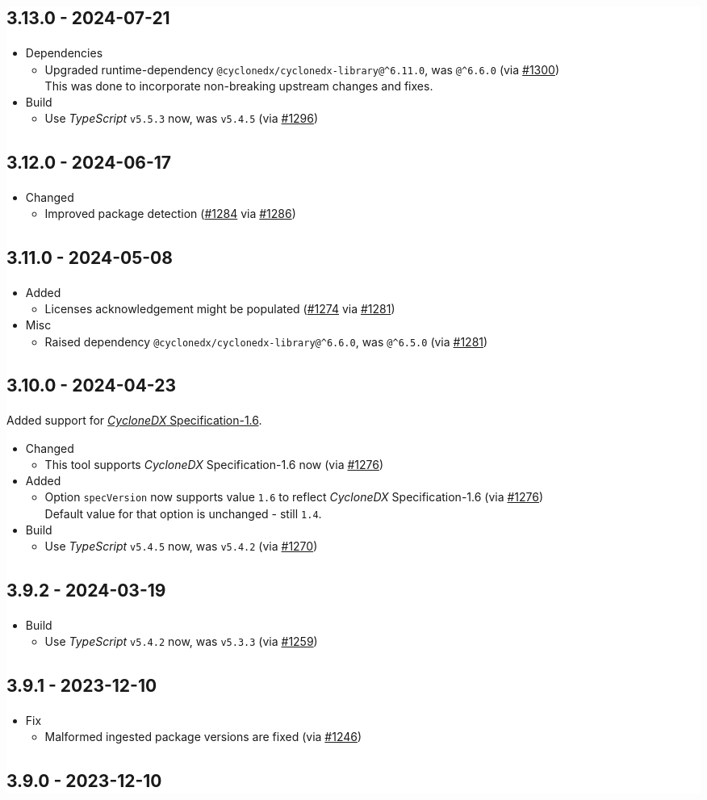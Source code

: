 [#676]: https://github.com/CycloneDX/cyclonedx-webpack-plugin/issues/676
[#1302]: https://github.com/CycloneDX/cyclonedx-webpack-plugin/pull/1302
[#1306]: https://github.com/CycloneDX/cyclonedx-webpack-plugin/pull/1306
[#1309]: https://github.com/CycloneDX/cyclonedx-webpack-plugin/pull/1309
[#1312]: https://github.com/CycloneDX/cyclonedx-webpack-plugin/pull/1312

## 3.13.0 - 2024-07-21

* Dependencies
  * Upgraded runtime-dependency `@cyclonedx/cyclonedx-library@^6.11.0`, was `@^6.6.0` (via [#1300])  
    This was done to incorporate non-breaking upstream changes and fixes.
* Build
  * Use _TypeScript_ `v5.5.3` now, was `v5.4.5` (via [#1296])

[#1296]: https://github.com/CycloneDX/cyclonedx-webpack-plugin/pull/1296
[#1300]: https://github.com/CycloneDX/cyclonedx-webpack-plugin/pull/1300

## 3.12.0 - 2024-06-17

* Changed
  * Improved package detection ([#1284] via [#1286])

[#1284]: https://github.com/CycloneDX/cyclonedx-webpack-plugin/issues/1284
[#1286]: https://github.com/CycloneDX/cyclonedx-webpack-plugin/pull/1286

## 3.11.0 - 2024-05-08

* Added
  * Licenses acknowledgement might be populated ([#1274] via [#1281])
* Misc
  * Raised dependency `@cyclonedx/cyclonedx-library@^6.6.0`, was `@^6.5.0` (via [#1281])

[#1274]: https://github.com/CycloneDX/cyclonedx-webpack-plugin/issues/1274
[#1281]: https://github.com/CycloneDX/cyclonedx-webpack-plugin/pull/1281

## 3.10.0 - 2024-04-23

Added support for [_CycloneDX_ Specification-1.6](https://github.com/CycloneDX/specification/releases/tag/1.6).

* Changed
  * This tool supports _CycloneDX_ Specification-1.6 now (via [#1276])
* Added
  * Option `specVersion` now supports value `1.6` to reflect _CycloneDX_ Specification-1.6 (via [#1276])  
    Default value for that option is unchanged - still `1.4`.
* Build
  * Use _TypeScript_ `v5.4.5` now, was `v5.4.2` (via [#1270])

[#1270]: https://github.com/CycloneDX/cyclonedx-webpack-plugin/pull/1270
[#1276]: https://github.com/CycloneDX/cyclonedx-webpack-plugin/pull/1276

## 3.9.2 - 2024-03-19

* Build
  * Use _TypeScript_ `v5.4.2` now, was `v5.3.3` (via [#1259])

[#1259]: https://github.com/CycloneDX/cyclonedx-webpack-plugin/pull/1259

## 3.9.1 - 2023-12-10

* Fix
  * Malformed ingested package versions are fixed (via [#1246]) 

[#1246]: https://github.com/CycloneDX/cyclonedx-webpack-plugin/pull/1246

## 3.9.0 - 2023-12-10


[#1438]: https://github.com/CycloneDX/cyclonedx-webpack-plugin/pull/1438
[#1451]: https://github.com/CycloneDX/cyclonedx-webpack-plugin/pull/1451
[#1416]: https://github.com/CycloneDX/cyclonedx-webpack-plugin/pull/1416
[#1433]: https://github.com/CycloneDX/cyclonedx-webpack-plugin/pull/1433
[#1382]: https://github.com/CycloneDX/cyclonedx-webpack-plugin/pull/1382
[#1398]: https://github.com/CycloneDX/cyclonedx-webpack-plugin/pull/1398
[#1362]: https://github.com/CycloneDX/cyclonedx-webpack-plugin/issues/1362
[#1365]: https://github.com/CycloneDX/cyclonedx-webpack-plugin/pull/1365
[#1367]: https://github.com/CycloneDX/cyclonedx-webpack-plugin/pull/1367
[#1368]: https://github.com/CycloneDX/cyclonedx-webpack-plugin/pull/1368
[#1369]: https://github.com/CycloneDX/cyclonedx-webpack-plugin/pull/1369
[#1376]: https://github.com/CycloneDX/cyclonedx-webpack-plugin/pull/1376
[#1355]: https://github.com/CycloneDX/cyclonedx-webpack-plugin/pull/1355
[#1356]: https://github.com/CycloneDX/cyclonedx-webpack-plugin/issues/1356
[#1329]: https://github.com/CycloneDX/cyclonedx-webpack-plugin/issues/1329
[#1330]: https://github.com/CycloneDX/cyclonedx-webpack-plugin/issues/1330
[#1331]: https://github.com/CycloneDX/cyclonedx-webpack-plugin/pull/1331
[#1333]: https://github.com/CycloneDX/cyclonedx-webpack-plugin/pull/1333
[#1351]: https://github.com/CycloneDX/cyclonedx-webpack-plugin/pull/1351
[#1354]: https://github.com/CycloneDX/cyclonedx-webpack-plugin/pull/1354
[#1344]: https://github.com/CycloneDX/cyclonedx-webpack-plugin/issues/1344
[#1350]: https://github.com/CycloneDX/cyclonedx-webpack-plugin/pull/1350
[#1344]: https://github.com/CycloneDX/cyclonedx-webpack-plugin/issues/1344
[#1349]: https://github.com/CycloneDX/cyclonedx-webpack-plugin/pull/1349
[#1337]: https://github.com/CycloneDX/cyclonedx-webpack-plugin/issues/1337
[#1339]: https://github.com/CycloneDX/cyclonedx-webpack-plugin/pull/1339
[#1320]: https://github.com/CycloneDX/cyclonedx-webpack-plugin/pull/1320
[#1321]: https://github.com/CycloneDX/cyclonedx-webpack-plugin/issues/1321
[#1322]: https://github.com/CycloneDX/cyclonedx-webpack-plugin/pull/1322
[#1242]: https://github.com/CycloneDX/cyclonedx-webpack-plugin/pull/1242
[#1244]: https://github.com/CycloneDX/cyclonedx-webpack-plugin/pull/1244
[#1245]: https://github.com/CycloneDX/cyclonedx-webpack-plugin/pull/1245
[#1238]: https://github.com/CycloneDX/cyclonedx-webpack-plugin/pull/1238
[#1214]: https://github.com/CycloneDX/cyclonedx-webpack-plugin/pull/1214
[#1218]: https://github.com/CycloneDX/cyclonedx-webpack-plugin/pull/1218
[#1194]: https://github.com/CycloneDX/cyclonedx-webpack-plugin/pull/1194
[#1173]: https://github.com/CycloneDX/cyclonedx-webpack-plugin/issues/1173
[#1188]: https://github.com/CycloneDX/cyclonedx-webpack-plugin/pull/1188
[#1001]: https://github.com/CycloneDX/cyclonedx-webpack-plugin/issues/1001
[#1017]: https://github.com/CycloneDX/cyclonedx-webpack-plugin/pull/1017
[#1021]: https://github.com/CycloneDX/cyclonedx-webpack-plugin/pull/1021
[#892]: https://github.com/CycloneDX/cyclonedx-webpack-plugin/pull/892
[#934]: https://github.com/CycloneDX/cyclonedx-webpack-plugin/pull/934
[#980]: https://github.com/CycloneDX/cyclonedx-webpack-plugin/pull/980
[#881]: https://github.com/CycloneDX/cyclonedx-webpack-plugin/pull/881
[#790]: https://github.com/CycloneDX/cyclonedx-webpack-plugin/pull/790
[#825]: https://github.com/CycloneDX/cyclonedx-webpack-plugin/pull/825
[#745]: https://github.com/CycloneDX/cyclonedx-webpack-plugin/issues/745
[#754]: https://github.com/CycloneDX/cyclonedx-webpack-plugin/pull/754
[#747]: https://github.com/CycloneDX/cyclonedx-webpack-plugin/issues/747
[#748]: https://github.com/CycloneDX/cyclonedx-webpack-plugin/pull/748
[#678]: https://github.com/CycloneDX/cyclonedx-webpack-plugin/issues/678
[#679]: https://github.com/CycloneDX/cyclonedx-webpack-plugin/pull/679
[#637]: https://github.com/CycloneDX/cyclonedx-webpack-plugin/issues/637
[#638]: https://github.com/CycloneDX/cyclonedx-node-npm/pull/638
[#647]: https://github.com/CycloneDX/cyclonedx-webpack-plugin/issues/647
[#648]: https://github.com/CycloneDX/cyclonedx-webpack-plugin/pull/648
[#596]: https://github.com/CycloneDX/cyclonedx-webpack-plugin/pull/596
[#613]: https://github.com/CycloneDX/cyclonedx-webpack-plugin/pull/613
[#619]: https://github.com/CycloneDX/cyclonedx-webpack-plugin/pull/619
[badges/shields#8671]: https://github.com/badges/shields/issues/8671
[#508]: https://github.com/CycloneDX/cyclonedx-webpack-plugin/pull/508
[#515]: https://github.com/CycloneDX/cyclonedx-webpack-plugin/pull/515
[#519]: https://github.com/CycloneDX/cyclonedx-webpack-plugin/pull/519
[#466]: https://github.com/CycloneDX/cyclonedx-webpack-plugin/pull/466
[#286]: https://github.com/CycloneDX/cyclonedx-webpack-plugin/pull/286
[#288]: https://github.com/CycloneDX/cyclonedx-webpack-plugin/pull/288
[#284]: https://github.com/CycloneDX/cyclonedx-webpack-plugin/pull/284
[#285]: https://github.com/CycloneDX/cyclonedx-webpack-plugin/pull/285
[#75]: https://github.com/CycloneDX/cyclonedx-webpack-plugin/pull/75
[#31]: https://github.com/CycloneDX/cyclonedx-webpack-plugin/issues/31
[#53]: https://github.com/CycloneDX/cyclonedx-webpack-plugin/issues/53
[#70]: https://github.com/CycloneDX/cyclonedx-webpack-plugin/pull/70
[#31]: https://github.com/CycloneDX/cyclonedx-webpack-plugin/issues/31
[#68]: https://github.com/CycloneDX/cyclonedx-webpack-plugin/pull/68
[#54]: https://github.com/CycloneDX/cyclonedx-webpack-plugin/pull/54
[#60]: https://github.com/CycloneDX/cyclonedx-webpack-plugin/pull/60
[#33]: https://github.com/CycloneDX/cyclonedx-webpack-plugin/issues/33
[#47]: https://github.com/CycloneDX/cyclonedx-webpack-plugin/issues/47
[#55]: https://github.com/CycloneDX/cyclonedx-webpack-plugin/pull/55 
[#51]: https://github.com/CycloneDX/cyclonedx-webpack-plugin/pull/51
[#49]: https://github.com/CycloneDX/cyclonedx-webpack-plugin/pull/49
[#45]: https://github.com/CycloneDX/cyclonedx-webpack-plugin/issues/45
[#46]: https://github.com/CycloneDX/cyclonedx-webpack-plugin/pull/46
